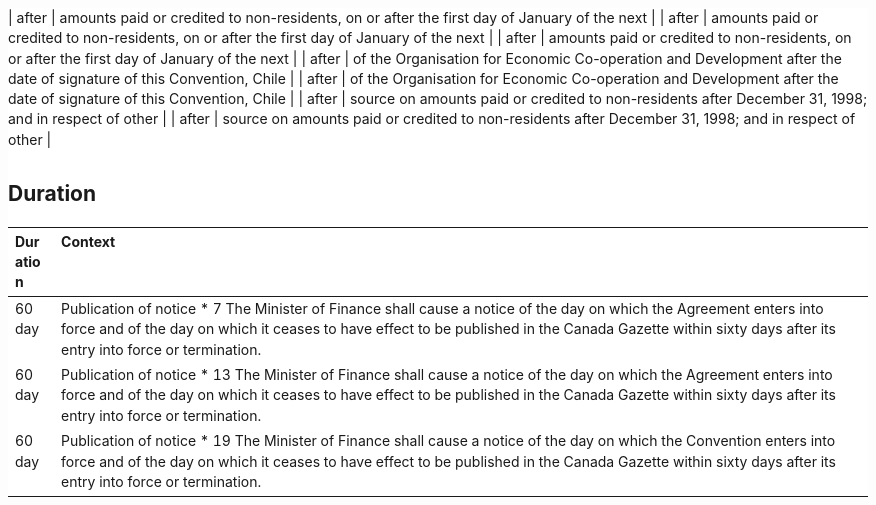 | after         | amounts paid or credited to non-residents, on or after the first day of January of the next                              |
| after         | amounts paid or credited to non-residents, on or after the first day of January of the next                              |
| after         | amounts paid or credited to non-residents, on or after the first day of January of the next                              |
| after         | of the Organisation for Economic Co-operation and Development after the date of signature of this Convention, Chile      |
| after         | of the Organisation for Economic Co-operation and Development after the date of signature of this Convention, Chile      |
| after         | source on amounts paid or credited to non-residents after December 31, 1998; and in respect of other                     |
| after         | source on amounts paid or credited to non-residents after December 31, 1998; and in respect of other                     |


## Duration
| Duration   | Context                                                                                                                                                                                                                                                                                                                                                                                                                                                                                                                                                                                                                                                                                                                                                                                                                                                                                                                                       |
|:-----------|:----------------------------------------------------------------------------------------------------------------------------------------------------------------------------------------------------------------------------------------------------------------------------------------------------------------------------------------------------------------------------------------------------------------------------------------------------------------------------------------------------------------------------------------------------------------------------------------------------------------------------------------------------------------------------------------------------------------------------------------------------------------------------------------------------------------------------------------------------------------------------------------------------------------------------------------------|
| 60 day     | Publication of notice * 7 The Minister of Finance shall cause a notice of the day on which the Agreement enters into force and of the day on which it ceases to have effect to be published in the  Canada Gazette  within sixty days after its entry into force or termination.                                                                                                                                                                                                                                                                                                                                                                                                                                                                                                                                                                                                                                                              |
| 60 day     | Publication of notice * 13 The Minister of Finance shall cause a notice of the day on which the Agreement enters into force and of the day on which it ceases to have effect to be published in the  Canada Gazette  within sixty days after its entry into force or termination.                                                                                                                                                                                                                                                                                                                                                                                                                                                                                                                                                                                                                                                             |
| 60 day     | Publication of notice * 19 The Minister of Finance shall cause a notice of the day on which the Convention enters into force and of the day on which it ceases to have effect to be published in the  Canada Gazette  within sixty days after its entry into force or termination.                                                                                                                                                                                                                                                                                                                                                                                                                                                                                                                                                                                                                                                            |